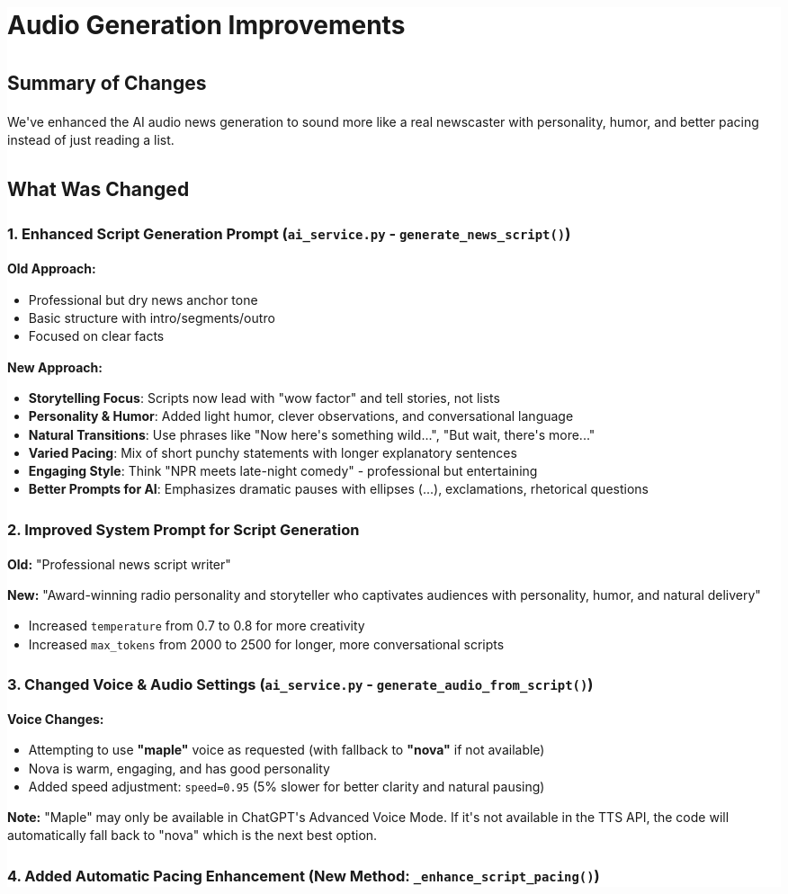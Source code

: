 # Audio Generation Improvements

## Summary of Changes

We've enhanced the AI audio news generation to sound more like a real newscaster with personality, humor, and better pacing instead of just reading a list.

## What Was Changed

### 1. **Enhanced Script Generation Prompt** (`ai_service.py` - `generate_news_script()`)

**Old Approach:**
- Professional but dry news anchor tone
- Basic structure with intro/segments/outro
- Focused on clear facts

**New Approach:**
- **Storytelling Focus**: Scripts now lead with "wow factor" and tell stories, not lists
- **Personality & Humor**: Added light humor, clever observations, and conversational language
- **Natural Transitions**: Use phrases like "Now here's something wild...", "But wait, there's more..."
- **Varied Pacing**: Mix of short punchy statements with longer explanatory sentences
- **Engaging Style**: Think "NPR meets late-night comedy" - professional but entertaining
- **Better Prompts for AI**: Emphasizes dramatic pauses with ellipses (...), exclamations, rhetorical questions

### 2. **Improved System Prompt for Script Generation**

**Old:** "Professional news script writer"

**New:** "Award-winning radio personality and storyteller who captivates audiences with personality, humor, and natural delivery"

- Increased `temperature` from 0.7 to 0.8 for more creativity
- Increased `max_tokens` from 2000 to 2500 for longer, more conversational scripts

### 3. **Changed Voice & Audio Settings** (`ai_service.py` - `generate_audio_from_script()`)

**Voice Changes:**
- Attempting to use **"maple"** voice as requested (with fallback to **"nova"** if not available)
- Nova is warm, engaging, and has good personality
- Added speed adjustment: `speed=0.95` (5% slower for better clarity and natural pausing)

**Note:** "Maple" may only be available in ChatGPT's Advanced Voice Mode. If it's not available in the TTS API, the code will automatically fall back to "nova" which is the next best option.

### 4. **Added Automatic Pacing Enhancement** (New Method: `_enhance_script_pacing()`)
